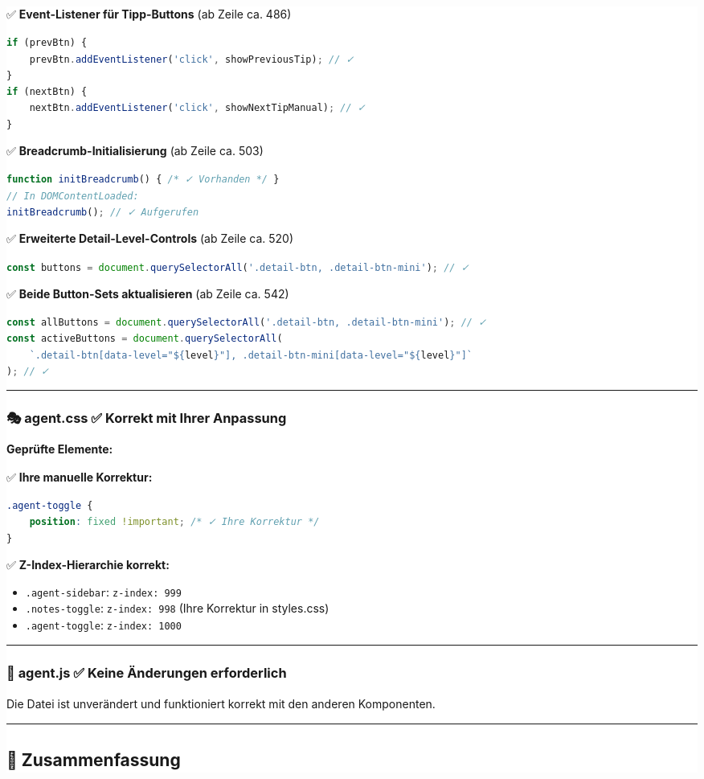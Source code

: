 ✅ **Event-Listener für Tipp-Buttons** (ab Zeile ca. 486)
```javascript
if (prevBtn) {
    prevBtn.addEventListener('click', showPreviousTip); // ✓
}
if (nextBtn) {
    nextBtn.addEventListener('click', showNextTipManual); // ✓
}
```

✅ **Breadcrumb-Initialisierung** (ab Zeile ca. 503)
```javascript
function initBreadcrumb() { /* ✓ Vorhanden */ }
// In DOMContentLoaded:
initBreadcrumb(); // ✓ Aufgerufen
```

✅ **Erweiterte Detail-Level-Controls** (ab Zeile ca. 520)
```javascript
const buttons = document.querySelectorAll('.detail-btn, .detail-btn-mini'); // ✓
```

✅ **Beide Button-Sets aktualisieren** (ab Zeile ca. 542)
```javascript
const allButtons = document.querySelectorAll('.detail-btn, .detail-btn-mini'); // ✓
const activeButtons = document.querySelectorAll(
    `.detail-btn[data-level="${level}"], .detail-btn-mini[data-level="${level}"]`
); // ✓
```

---

### 🎭 **agent.css** ✅ Korrekt mit Ihrer Anpassung

**Geprüfte Elemente:**

✅ **Ihre manuelle Korrektur:**
```css
.agent-toggle {
    position: fixed !important; /* ✓ Ihre Korrektur */
}
```

✅ **Z-Index-Hierarchie korrekt:**
- `.agent-sidebar`: `z-index: 999`
- `.notes-toggle`: `z-index: 998` (Ihre Korrektur in styles.css)
- `.agent-toggle`: `z-index: 1000`

---

### 📜 **agent.js** ✅ Keine Änderungen erforderlich

Die Datei ist unverändert und funktioniert korrekt mit den anderen Komponenten.

---

## 🎯 Zusammenfassung
